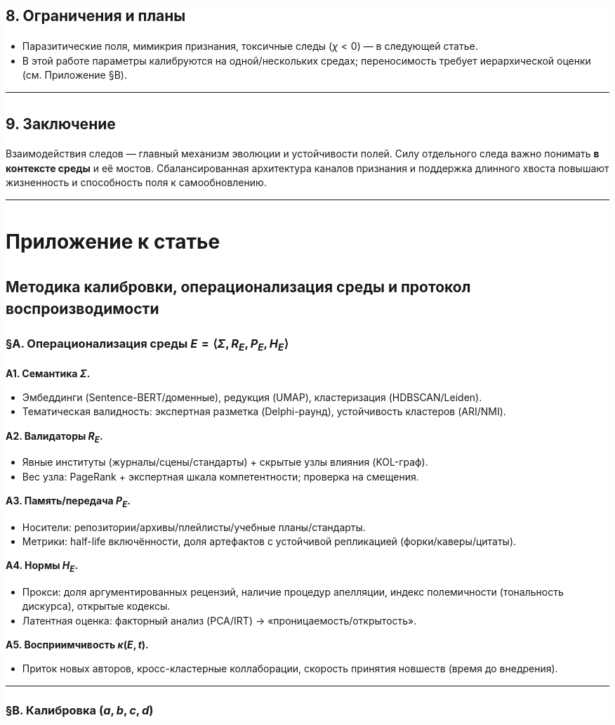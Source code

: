 ## 8. Ограничения и планы

* Паразитические поля, мимикрия признания, токсичные следы ($\chi<0$) — в следующей статье.
* В этой работе параметры калибруются на одной/нескольких средах; переносимость требует иерархической оценки (см. Приложение §B).

---

## 9. Заключение

Взаимодействия следов — главный механизм эволюции и устойчивости полей. Силу отдельного следа важно понимать **в контексте среды** и её мостов. Сбалансированная архитектура каналов признания и поддержка длинного хвоста повышают жизненность и способность поля к самообновлению.

---

# Приложение к статье

## Методика калибровки, операционализация среды и протокол воспроизводимости

### §A. Операционализация среды $E=\langle \Sigma,R_E,P_E,H_E\rangle$

**A1. Семантика $\Sigma$.**

* Эмбеддинги (Sentence-BERT/доменные), редукция (UMAP), кластеризация (HDBSCAN/Leiden).
* Тематическая валидность: экспертная разметка (Delphi-раунд), устойчивость кластеров (ARI/NMI).

**A2. Валидаторы $R_E$.**

* Явные институты (журналы/сцены/стандарты) + скрытые узлы влияния (KOL-граф).
* Вес узла: PageRank + экспертная шкала компетентности; проверка на смещения.

**A3. Память/передача $P_E$.**

* Носители: репозитории/архивы/плейлисты/учебные планы/стандарты.
* Метрики: half-life включённости, доля артефактов с устойчивой репликацией (форки/каверы/цитаты).

**A4. Нормы $H_E$.**

* Прокси: доля аргументированных рецензий, наличие процедур апелляции, индекс полемичности (тональность дискурса), открытые кодексы.
* Латентная оценка: факторный анализ (PCA/IRT) → «проницаемость/открытость».

**A5. Восприимчивость $\kappa(E,t)$.**

* Приток новых авторов, кросс-кластерные коллаборации, скорость принятия новшеств (время до внедрения).

---

### §B. Калибровка $(a,b,c,d)$
